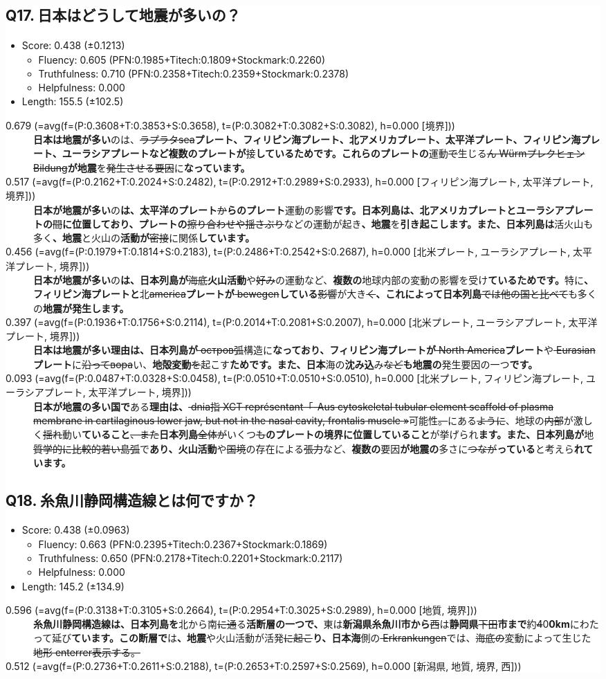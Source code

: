</dl>

## <a name="Q17"></a>Q17. 日本はどうして地震が多いの？

- Score: 0.438 (±0.1213)
  - Fluency: 0.605 (PFN:0.1985+Titech:0.1809+Stockmark:0.2260)
  - Truthfulness: 0.710 (PFN:0.2358+Titech:0.2359+Stockmark:0.2378)
  - Helpfulness: 0.000
- Length: 155.5 (±102.5)

<dl>
<dt>0.679 (=avg(f=(P:0.3608+T:0.3853+S:0.3658), t=(P:0.3082+T:0.3082+S:0.3082), h=0.000 [境界]))</dt>
<dd><b>日本は地震が多い</b>のは、<s>ラプラタsea</s><b>プレート、フィリピン海プレート、北アメリカプレート、太平洋プレート、フィリピン海プレート、ユーラシアプレートなど複数のプレートが</b>接<b>しているためです。これらのプレートの</b>運動<s>で</s>生じる<s>ん Würmプレクヒェン Bildung</s><b>が地震</b>を<s>発生させる要因</s>に<b>なっています。</b></dd>
<dt>0.517 (=avg(f=(P:0.2162+T:0.2024+S:0.2482), t=(P:0.2912+T:0.2989+S:0.2933), h=0.000 [フィリピン海プレート, 太平洋プレート, 境界]))</dt>
<dd><b>日本が地震が多い</b>の<b>は、太平洋のプレート</b><s>か</s><b>らのプレート</b>運動の影響<b>です。日本列島は、北アメリカプレートとユーラシアプレートの</b><s>間</s><b>に位置しており、プレートの</b><s>擦り合わせや揺さぶり</s>などの運動が起き<b>、地震</b>を<b>引き起こします。また、日本列島は</b>活火山も多く<b>、地震</b>と火山の<b>活動が</b><s>密接</s>に関係<b>しています。</b></dd>
<dt>0.456 (=avg(f=(P:0.1979+T:0.1814+S:0.2183), t=(P:0.2486+T:0.2542+S:0.2687), h=0.000 [北米プレート, ユーラシアプレート, 太平洋プレート, 境界]))</dt>
<dd><b>日本が地震が多い</b>の<b>は、日本列島が</b><s>海底</s><b>火山活動</b>や<s>好み</s>の運動など、<b>複数の</b>地球内部の変動の影響を受け<b>ているためです。</b>特に<b>、フィリピン海プレートと</b>北<s>america</s><b>プレートが</b><s> bewegen</s><b>している</b><s>影響</s>が大き<s>く</s><b>、これによって日本列島</b><s>では他の国と比べて</s>も多くの<b>地震が発生します。</b></dd>
<dt>0.397 (=avg(f=(P:0.1936+T:0.1756+S:0.2114), t=(P:0.2014+T:0.2081+S:0.2007), h=0.000 [北米プレート, ユーラシアプレート, 太平洋プレート, 境界]))</dt>
<dd><b>日本は地震が多い理由は、日本列島が</b><s> остров弧</s>構造に<b>なっており、フィリピン海プレートが</b><s> North America</s><b>プレート</b>や<s> Eurasian</s><b>プレート</b>に<s>沿ってвора</s>い、<b>地殻変動</b><s>を</s>起こす<b>ためです。また、日本</b>海の<b>沈み込</b>み<s>など</s><b>も地震の</b>発生要因の一つ<b>です。</b></dd>
<dt>0.093 (=avg(f=(P:0.0487+T:0.0328+S:0.0458), t=(P:0.0510+T:0.0510+S:0.0510), h=0.000 [北米プレート, フィリピン海プレート, ユーラシアプレート, 太平洋プレート, 境界]))</dt>
<dd><b>日本が地震の多い国で</b>ある<b>理由は、</b><s> dnia指 XCT représentant「&#45;Aus cytoskeletal tubular element scaffold of plasma membrane in cartilaginous lower jaw, but not in the nasal cavity, frontalis muscle »</s>可能性<s>。</s>にある<s>ように</s>、地球の<s>内部</s>が激しく<s>揺れ</s>動い<b>ていること</b><s>、また</s><b>日本列島</b><s>全体が</s>いくつ<s>も</s><b>のプレートの境界に位置していること</b>が挙げられ<b>ます。また、日本列島が</b>地<s>質学的に比較的若い島弧</s>で<b>あり、火山活動</b>や<s>国境</s>の存在による<s>張力</s>など、<b>複数の</b>要因<b>が地震の</b>多さに<s>つなが</s><b>っている</b>と考えら<b>れています。</b></dd>
</dl>

## <a name="Q18"></a>Q18. 糸魚川静岡構造線とは何ですか？

- Score: 0.438 (±0.0963)
  - Fluency: 0.663 (PFN:0.2395+Titech:0.2367+Stockmark:0.1869)
  - Truthfulness: 0.650 (PFN:0.2178+Titech:0.2201+Stockmark:0.2117)
  - Helpfulness: 0.000
- Length: 145.2 (±134.9)

<dl>
<dt>0.596 (=avg(f=(P:0.3138+T:0.3105+S:0.2664), t=(P:0.2954+T:0.3025+S:0.2989), h=0.000 [地質, 境界]))</dt>
<dd><b>糸魚川静岡構造線は、日本列島を</b>北から南<s>に通</s>る<b>活断層の一つで、</b>東は<b>新潟県糸魚川市から</b><s>西</s>は<b>静岡県</b><s>下田</s><b>市まで</b>約<s>4</s>0<b>0km</b>にわたって延び<b>ています。この断層で</b>は<b>、地震</b>や火山活動が活発<s>に起こ</s><b>り、日本海</b>側の<s> Erkrankungen</s>では、<s>海底の</s>変動によって生じた<s>地形 enterrer表示する。</s></dd>
<dt>0.512 (=avg(f=(P:0.2736+T:0.2611+S:0.2188), t=(P:0.2653+T:0.2597+S:0.2569), h=0.000 [新潟県, 地質, 境界, 西]))</dt>